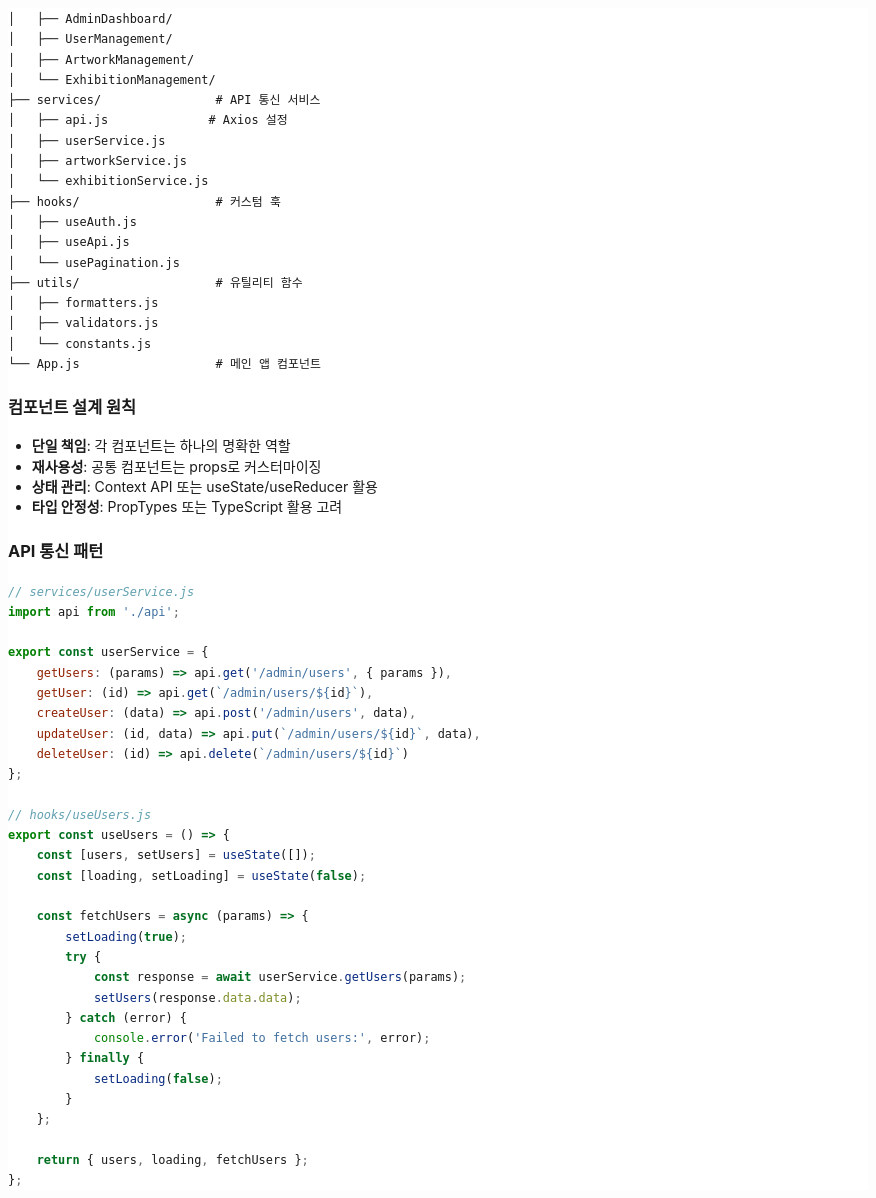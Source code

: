 ```
│   ├── AdminDashboard/
│   ├── UserManagement/
│   ├── ArtworkManagement/
│   └── ExhibitionManagement/
├── services/                # API 통신 서비스
│   ├── api.js              # Axios 설정
│   ├── userService.js
│   ├── artworkService.js
│   └── exhibitionService.js
├── hooks/                   # 커스텀 훅
│   ├── useAuth.js
│   ├── useApi.js
│   └── usePagination.js
├── utils/                   # 유틸리티 함수
│   ├── formatters.js
│   ├── validators.js
│   └── constants.js
└── App.js                   # 메인 앱 컴포넌트
```

### **컴포넌트 설계 원칙**
- **단일 책임**: 각 컴포넌트는 하나의 명확한 역할
- **재사용성**: 공통 컴포넌트는 props로 커스터마이징
- **상태 관리**: Context API 또는 useState/useReducer 활용
- **타입 안정성**: PropTypes 또는 TypeScript 활용 고려

### **API 통신 패턴**
```javascript
// services/userService.js
import api from './api';

export const userService = {
    getUsers: (params) => api.get('/admin/users', { params }),
    getUser: (id) => api.get(`/admin/users/${id}`),
    createUser: (data) => api.post('/admin/users', data),
    updateUser: (id, data) => api.put(`/admin/users/${id}`, data),
    deleteUser: (id) => api.delete(`/admin/users/${id}`)
};

// hooks/useUsers.js
export const useUsers = () => {
    const [users, setUsers] = useState([]);
    const [loading, setLoading] = useState(false);

    const fetchUsers = async (params) => {
        setLoading(true);
        try {
            const response = await userService.getUsers(params);
            setUsers(response.data.data);
        } catch (error) {
            console.error('Failed to fetch users:', error);
        } finally {
            setLoading(false);
        }
    };

    return { users, loading, fetchUsers };
};
```
